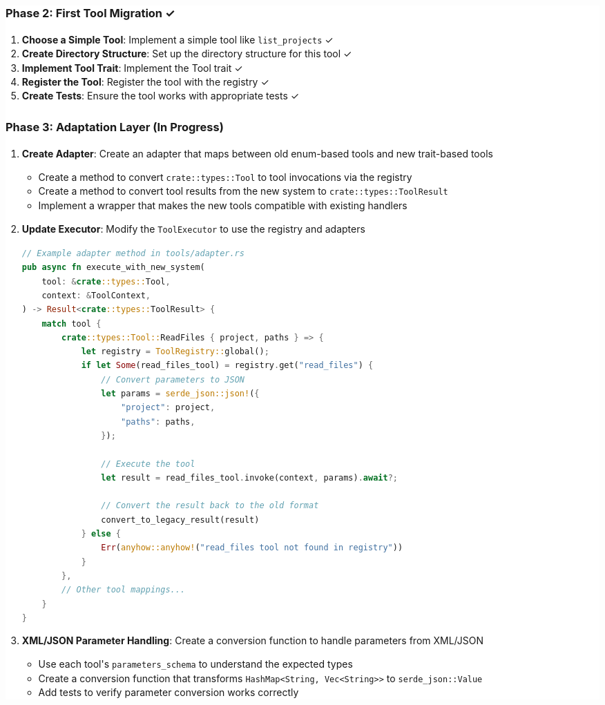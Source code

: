 ### Phase 2: First Tool Migration ✓

1. **Choose a Simple Tool**: Implement a simple tool like `list_projects` ✓
2. **Create Directory Structure**: Set up the directory structure for this tool ✓
3. **Implement Tool Trait**: Implement the Tool trait ✓
4. **Register the Tool**: Register the tool with the registry ✓
5. **Create Tests**: Ensure the tool works with appropriate tests ✓

### Phase 3: Adaptation Layer (In Progress)

1. **Create Adapter**: Create an adapter that maps between old enum-based tools and new trait-based tools
   - Create a method to convert `crate::types::Tool` to tool invocations via the registry
   - Create a method to convert tool results from the new system to `crate::types::ToolResult`
   - Implement a wrapper that makes the new tools compatible with existing handlers

2. **Update Executor**: Modify the `ToolExecutor` to use the registry and adapters
   ```rust
   // Example adapter method in tools/adapter.rs
   pub async fn execute_with_new_system(
       tool: &crate::types::Tool,
       context: &ToolContext,
   ) -> Result<crate::types::ToolResult> {
       match tool {
           crate::types::Tool::ReadFiles { project, paths } => {
               let registry = ToolRegistry::global();
               if let Some(read_files_tool) = registry.get("read_files") {
                   // Convert parameters to JSON
                   let params = serde_json::json!({
                       "project": project,
                       "paths": paths,
                   });

                   // Execute the tool
                   let result = read_files_tool.invoke(context, params).await?;

                   // Convert the result back to the old format
                   convert_to_legacy_result(result)
               } else {
                   Err(anyhow::anyhow!("read_files tool not found in registry"))
               }
           },
           // Other tool mappings...
       }
   }
   ```

3. **XML/JSON Parameter Handling**: Create a conversion function to handle parameters from XML/JSON
   - Use each tool's `parameters_schema` to understand the expected types
   - Create a conversion function that transforms `HashMap<String, Vec<String>>` to `serde_json::Value`
   - Add tests to verify parameter conversion works correctly
